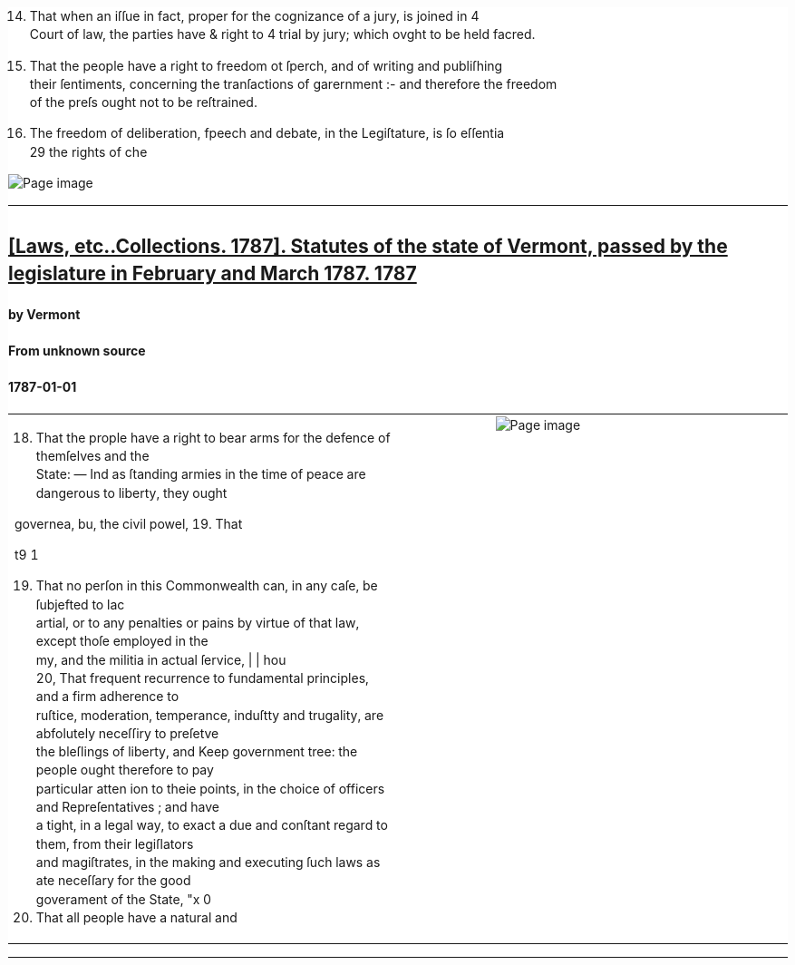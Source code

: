 14. That when an iſſue in fact, proper for the cognizance of a jury, is joined in 4  
Court of law, the parties have &amp; right to 4 trial by jury; which ovght to be held facred.  
  
15. That the people have a right to freedom ot ſperch, and of writing and publiſhing  
their ſentiments, concerning the tranſactions of garernment :- and therefore the freedom  
of the preſs ought not to be reſtrained.  
  
16. The freedom of deliberation, fpeech and debate, in the Legiſtature, is ſo eſſentia  
29 the rights of che
</td><td style="width: 50%; max-height: 75%; margin: auto; display: block;">
<img alt="Page image" src="https://iiif.archive.org/image/iiif/2/bim_eighteenth-century_laws-etccollections_vermont_1787%2Fbim_eighteenth-century_laws-etccollections_vermont_1787_jp2.zip%2Fbim_eighteenth-century_laws-etccollections_vermont_1787_jp2%2Fbim_eighteenth-century_laws-etccollections_vermont_1787_0007.jp2/pct:12.703862660944205,13.660037878787879,82.93562231759657,68.43039772727273/!600,600/0/default.jpg"/>
</td>
</tr></table>

---

## [[Laws, etc..Collections. 1787]. Statutes of the state of Vermont, passed by the legislature in February and March 1787.  1787](https://archive.org/details/bim_eighteenth-century_laws-etccollections_vermont_1787/page/n7/mode/1up?view=theater)

#### by Vermont

#### From unknown source

#### 1787-01-01

<table style="width: 100%;"><tr><td style="width: 50%">

  
18. That the prople have a right to bear arms for the defence of themſelves and the  
State: — Ind as ſtanding armies in the time of peace are dangerous to liberty, they ought  
  
  
governea, bu, the civil powel, 19. That  
  
t9 1  
  
19. That no perſon in this Commonwealth can, in any caſe, be ſubjefted to lac  
artial, or to any penalties or pains by virtue of that law, except thoſe employed in the  
my, and the militia in actual ſervice, | | hou  
20, That frequent recurrence to fundamental principles, and a firm adherence to  
ruſtice, moderation, temperance, induſtty and trugality, are abfolutely neceſſiry to preſetve  
the bleſlings of liberty, and Keep government tree: the people ought therefore to pay  
particular atten ion to theie points, in the choice of officers and Repreſentatives ; and have  
a tight, in a legal way, to exact a due and conſtant regard to them, from their legiſlators  
and magiſtrates, in the making and executing ſuch laws as ate neceſſary for the good  
goverament of the State, &quot;x 0  
21. That all people have a natural and
</td><td style="width: 50%; max-height: 75%; margin: auto; display: block;">
<img alt="Page image" src="https://iiif.archive.org/image/iiif/2/bim_eighteenth-century_laws-etccollections_vermont_1787%2Fbim_eighteenth-century_laws-etccollections_vermont_1787_jp2.zip%2Fbim_eighteenth-century_laws-etccollections_vermont_1787_jp2%2Fbim_eighteenth-century_laws-etccollections_vermont_1787_0007.jp2/pct:13.218884120171674,88.5653409090909,82.5922746781116,6.889204545454546/!600,600/0/default.jpg"/>
</td>
</tr></table>

---